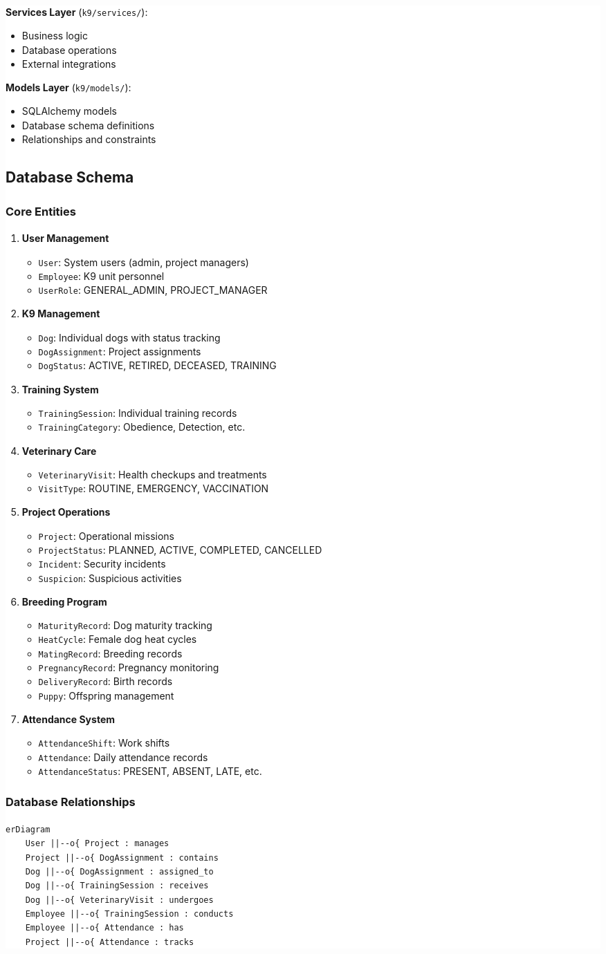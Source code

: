 **Services Layer** (`k9/services/`):
- Business logic
- Database operations
- External integrations

**Models Layer** (`k9/models/`):
- SQLAlchemy models
- Database schema definitions
- Relationships and constraints

## Database Schema

### Core Entities

1. **User Management**
   - `User`: System users (admin, project managers)
   - `Employee`: K9 unit personnel
   - `UserRole`: GENERAL_ADMIN, PROJECT_MANAGER

2. **K9 Management**
   - `Dog`: Individual dogs with status tracking
   - `DogAssignment`: Project assignments
   - `DogStatus`: ACTIVE, RETIRED, DECEASED, TRAINING

3. **Training System**
   - `TrainingSession`: Individual training records
   - `TrainingCategory`: Obedience, Detection, etc.

4. **Veterinary Care**
   - `VeterinaryVisit`: Health checkups and treatments
   - `VisitType`: ROUTINE, EMERGENCY, VACCINATION

5. **Project Operations**
   - `Project`: Operational missions
   - `ProjectStatus`: PLANNED, ACTIVE, COMPLETED, CANCELLED
   - `Incident`: Security incidents
   - `Suspicion`: Suspicious activities

6. **Breeding Program**
   - `MaturityRecord`: Dog maturity tracking
   - `HeatCycle`: Female dog heat cycles
   - `MatingRecord`: Breeding records
   - `PregnancyRecord`: Pregnancy monitoring
   - `DeliveryRecord`: Birth records
   - `Puppy`: Offspring management

7. **Attendance System**
   - `AttendanceShift`: Work shifts
   - `Attendance`: Daily attendance records
   - `AttendanceStatus`: PRESENT, ABSENT, LATE, etc.

### Database Relationships

```mermaid
erDiagram
    User ||--o{ Project : manages
    Project ||--o{ DogAssignment : contains
    Dog ||--o{ DogAssignment : assigned_to
    Dog ||--o{ TrainingSession : receives
    Dog ||--o{ VeterinaryVisit : undergoes
    Employee ||--o{ TrainingSession : conducts
    Employee ||--o{ Attendance : has
    Project ||--o{ Attendance : tracks
```
